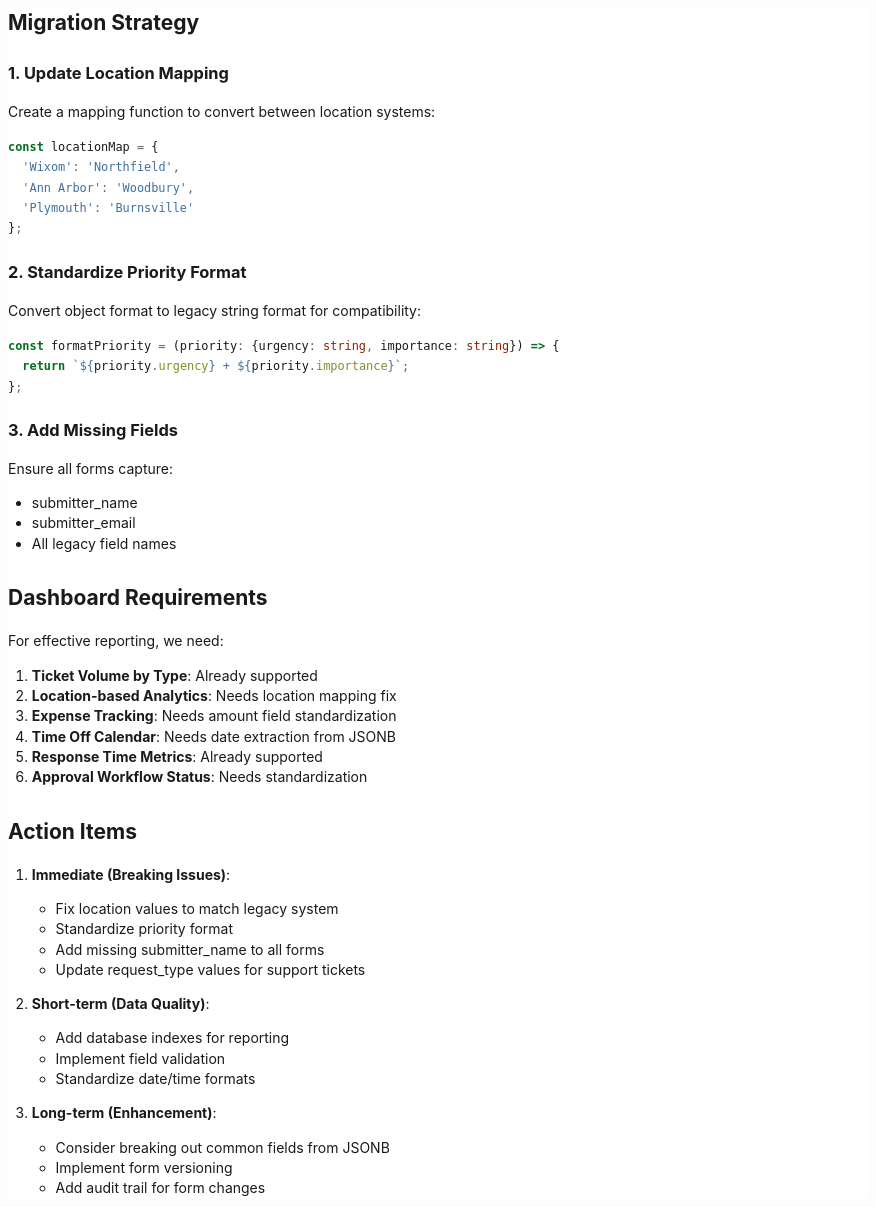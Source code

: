 ## Migration Strategy

### 1. Update Location Mapping
Create a mapping function to convert between location systems:
```typescript
const locationMap = {
  'Wixom': 'Northfield',
  'Ann Arbor': 'Woodbury',
  'Plymouth': 'Burnsville'
};
```

### 2. Standardize Priority Format
Convert object format to legacy string format for compatibility:
```typescript
const formatPriority = (priority: {urgency: string, importance: string}) => {
  return `${priority.urgency} + ${priority.importance}`;
};
```

### 3. Add Missing Fields
Ensure all forms capture:
- submitter_name
- submitter_email
- All legacy field names

## Dashboard Requirements

For effective reporting, we need:

1. **Ticket Volume by Type**: Already supported
2. **Location-based Analytics**: Needs location mapping fix
3. **Expense Tracking**: Needs amount field standardization
4. **Time Off Calendar**: Needs date extraction from JSONB
5. **Response Time Metrics**: Already supported
6. **Approval Workflow Status**: Needs standardization

## Action Items

1. **Immediate (Breaking Issues)**:
   - Fix location values to match legacy system
   - Standardize priority format
   - Add missing submitter_name to all forms
   - Update request_type values for support tickets

2. **Short-term (Data Quality)**:
   - Add database indexes for reporting
   - Implement field validation
   - Standardize date/time formats

3. **Long-term (Enhancement)**:
   - Consider breaking out common fields from JSONB
   - Implement form versioning
   - Add audit trail for form changes
